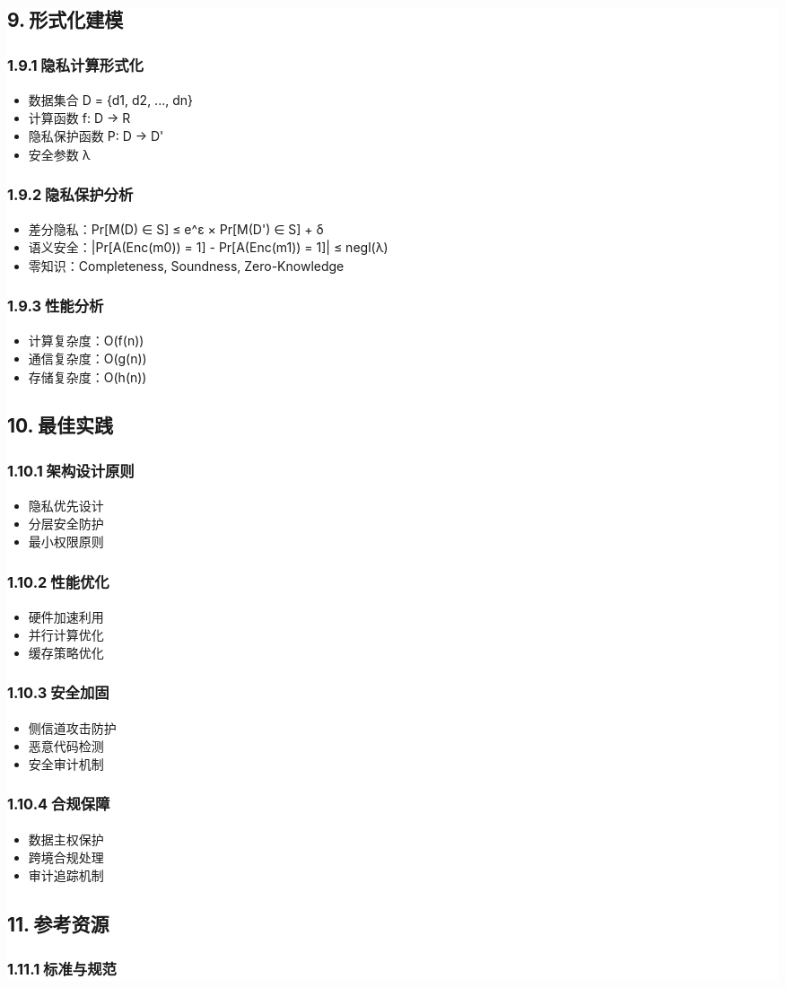 ## 9. 形式化建模

### 1.9.1 隐私计算形式化

- 数据集合 D = {d1, d2, ..., dn}
- 计算函数 f: D → R
- 隐私保护函数 P: D → D'
- 安全参数 λ

### 1.9.2 隐私保护分析

- 差分隐私：Pr[M(D) ∈ S] ≤ e^ε × Pr[M(D') ∈ S] + δ
- 语义安全：|Pr[A(Enc(m0)) = 1] - Pr[A(Enc(m1)) = 1]| ≤ negl(λ)
- 零知识：Completeness, Soundness, Zero-Knowledge

### 1.9.3 性能分析

- 计算复杂度：O(f(n))
- 通信复杂度：O(g(n))
- 存储复杂度：O(h(n))

## 10. 最佳实践

### 1.10.1 架构设计原则

- 隐私优先设计
- 分层安全防护
- 最小权限原则

### 1.10.2 性能优化

- 硬件加速利用
- 并行计算优化
- 缓存策略优化

### 1.10.3 安全加固

- 侧信道攻击防护
- 恶意代码检测
- 安全审计机制

### 1.10.4 合规保障

- 数据主权保护
- 跨境合规处理
- 审计追踪机制

## 11. 参考资源

### 1.11.1 标准与规范
